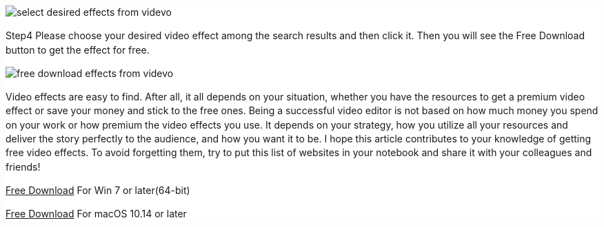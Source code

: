 ![select desired effects from videvo](https://images.wondershare.com/filmora/article-images/2022/11/select-desired-effects-from-videvo.jpg)

Step4 Please choose your desired video effect among the search results and then click it. Then you will see the Free Download button to get the effect for free.

![free download effects from videvo](https://images.wondershare.com/filmora/article-images/2022/11/free-download-effects-from-videvo.jpg)

Video effects are easy to find. After all, it all depends on your situation, whether you have the resources to get a premium video effect or save your money and stick to the free ones. Being a successful video editor is not based on how much money you spend on your work or how premium the video effects you use. It depends on your strategy, how you utilize all your resources and deliver the story perfectly to the audience, and how you want it to be. I hope this article contributes to your knowledge of getting free video effects. To avoid forgetting them, try to put this list of websites in your notebook and share it with your colleagues and friends!

[Free Download](https://tools.techidaily.com/wondershare/filmora/download/) For Win 7 or later(64-bit)

[Free Download](https://tools.techidaily.com/wondershare/filmora/download/) For macOS 10.14 or later

<ins class="adsbygoogle"
     style="display:block"
     data-ad-format="autorelaxed"
     data-ad-client="ca-pub-7571918770474297"
     data-ad-slot="1223367746"></ins>

<ins class="adsbygoogle"
     style="display:block"
     data-ad-format="autorelaxed"
     data-ad-client="ca-pub-7571918770474297"
     data-ad-slot="1223367746"></ins>



<ins class="adsbygoogle"
     style="display:block"
     data-ad-client="ca-pub-7571918770474297"
     data-ad-slot="8358498916"
     data-ad-format="auto"
     data-full-width-responsive="true"></ins>







